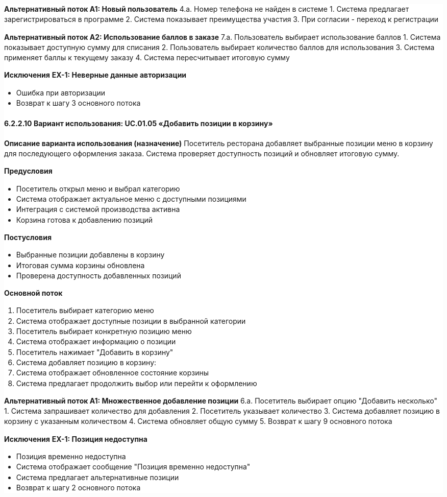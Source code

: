 **Альтернативный поток А1: Новый пользователь**
4.а. Номер телефона не найден в системе
    1. Система предлагает зарегистрироваться в программе
    2. Система показывает преимущества участия
    3. При согласии - переход к регистрации

**Альтернативный поток А2: Использование баллов в заказе**
7.а. Пользователь выбирает использование баллов
    1. Система показывает доступную сумму для списания
    2. Пользователь выбирает количество баллов для использования
    3. Система применяет баллы к текущему заказу
    4. Система пересчитывает итоговую сумму

**Исключения**
**EX-1: Неверные данные авторизации**
- Ошибка при авторизации
- Возврат к шагу 3 основного потока

#### 6.2.2.10 **Вариант использования: UC.01.05 «Добавить позиции в корзину»**

**Описание варианта использования (назначение)**
Посетитель ресторана добавляет выбранные позиции меню в корзину для последующего оформления заказа. Система проверяет доступность позиций и обновляет итоговую сумму.

**Предусловия**
- Посетитель открыл меню и выбрал категорию
- Система отображает актуальное меню с доступными позициями
- Интеграция с системой производства активна
- Корзина готова к добавлению позиций

**Постусловия**
- Выбранные позиции добавлены в корзину
- Итоговая сумма корзины обновлена
- Проверена доступность добавленных позиций

**Основной поток**
1. Посетитель выбирает категорию меню
2. Система отображает доступные позиции в выбранной категории
3. Посетитель выбирает конкретную позицию меню
4. Система отображает информацию о позиции
5. Посетитель нажимает "Добавить в корзину"
6. Система добавляет позицию в корзину:
7. Система отображает обновленное состояние корзины
8. Система предлагает продолжить выбор или перейти к оформлению

**Альтернативный поток А1: Множественное добавление позиции**
6.а. Посетитель выбирает опцию "Добавить несколько"
    1. Система запрашивает количество для добавления
    2. Посетитель указывает количество
    3. Система добавляет позицию в корзину с указанным количеством
    4. Система обновляет общую сумму
    5. Возврат к шагу 9 основного потока

**Исключения**
**EX-1: Позиция недоступна**
- Позиция временно недоступна
- Система отображает сообщение "Позиция временно недоступна"
- Система предлагает альтернативные позиции
- Возврат к шагу 2 основного потока
